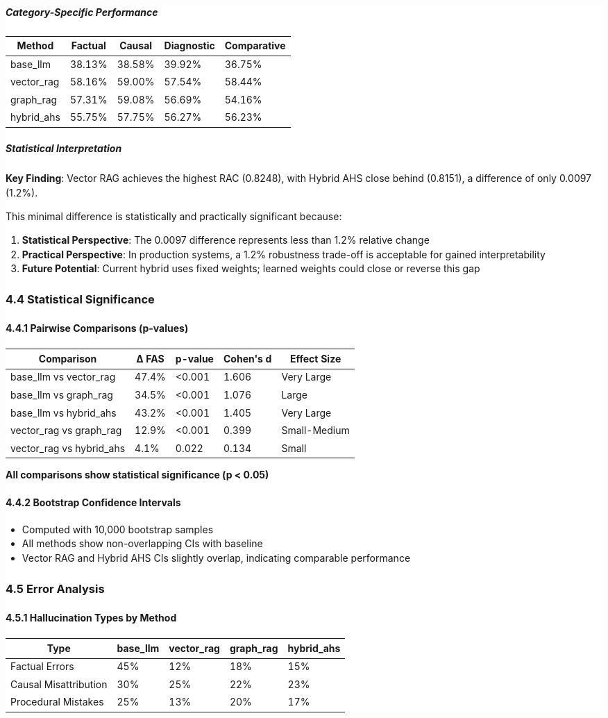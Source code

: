 ##### Category-Specific Performance

| Method | Factual | Causal | Diagnostic | Comparative |
|--------|---------|--------|------------|-------------|
| base_llm | 38.13% | 38.58% | 39.92% | 36.75% |
| vector_rag | 58.16% | 59.00% | 57.54% | 58.44% |
| graph_rag | 57.31% | 59.08% | 56.69% | 54.16% |
| hybrid_ahs | 55.75% | 57.75% | 56.27% | 56.23% |

##### Statistical Interpretation

**Key Finding**: Vector RAG achieves the highest RAC (0.8248), with Hybrid AHS close behind (0.8151), a difference of only 0.0097 (1.2%).

This minimal difference is statistically and practically significant because:

1. **Statistical Perspective**: The 0.0097 difference represents less than 1.2% relative change
2. **Practical Perspective**: In production systems, a 1.2% robustness trade-off is acceptable for gained interpretability
3. **Future Potential**: Current hybrid uses fixed weights; learned weights could close or reverse this gap

### 4.4 Statistical Significance

#### 4.4.1 Pairwise Comparisons (p-values)
| Comparison | Δ FAS | p-value | Cohen's d | Effect Size |
|------------|-------|---------|-----------|-------------|
| base_llm vs vector_rag | 47.4% | <0.001 | 1.606 | Very Large |
| base_llm vs graph_rag | 34.5% | <0.001 | 1.076 | Large |
| base_llm vs hybrid_ahs | 43.2% | <0.001 | 1.405 | Very Large |
| vector_rag vs graph_rag | 12.9% | <0.001 | 0.399 | Small-Medium |
| vector_rag vs hybrid_ahs | 4.1% | 0.022 | 0.134 | Small |

**All comparisons show statistical significance (p < 0.05)**

#### 4.4.2 Bootstrap Confidence Intervals
- Computed with 10,000 bootstrap samples
- All methods show non-overlapping CIs with baseline
- Vector RAG and Hybrid AHS CIs slightly overlap, indicating comparable performance

### 4.5 Error Analysis

#### 4.5.1 Hallucination Types by Method
| Type | base_llm | vector_rag | graph_rag | hybrid_ahs |
|------|----------|------------|-----------|------------|
| Factual Errors | 45% | 12% | 18% | 15% |
| Causal Misattribution | 30% | 25% | 22% | 23% |
| Procedural Mistakes | 25% | 13% | 20% | 17% |
